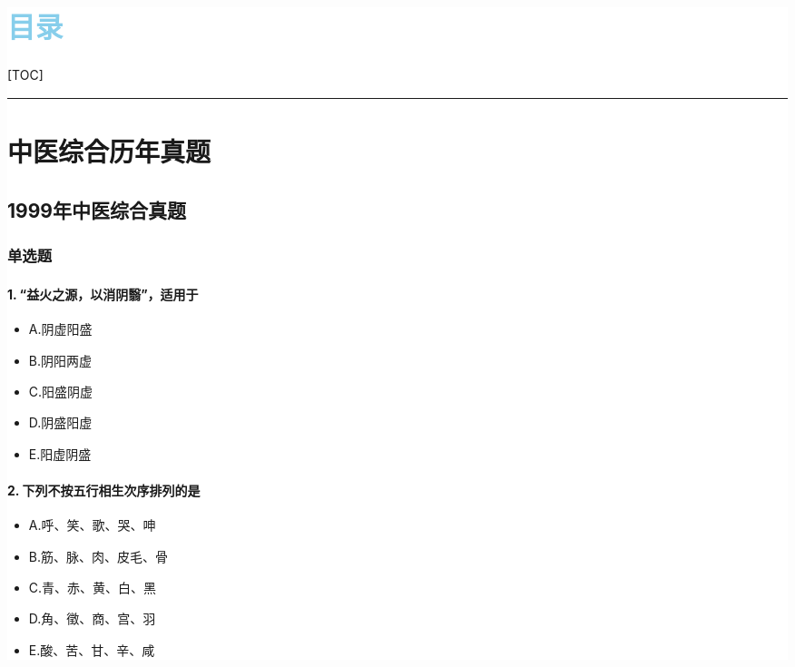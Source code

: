 
<h1 style="font-size:2.2em;color:skyblue;text-align:left">目录</h1>

[TOC]

---






























# 中医综合历年真题

## 1999年中医综合真题

### 单选题

#### 1. “益火之源，以消阴翳”，适用于

* A.阴虚阳盛

* B.阴阳两虚

* C.阳盛阴虚

* D.阴盛阳虚

* E.阳虚阴盛







#### 2. 下列不按五行相生次序排列的是

* A.呼、笑、歌、哭、呻

* B.筋、脉、肉、皮毛、骨

* C.青、赤、黄、白、黑

* D.角、徵、商、宫、羽

* E.酸、苦、甘、辛、咸

